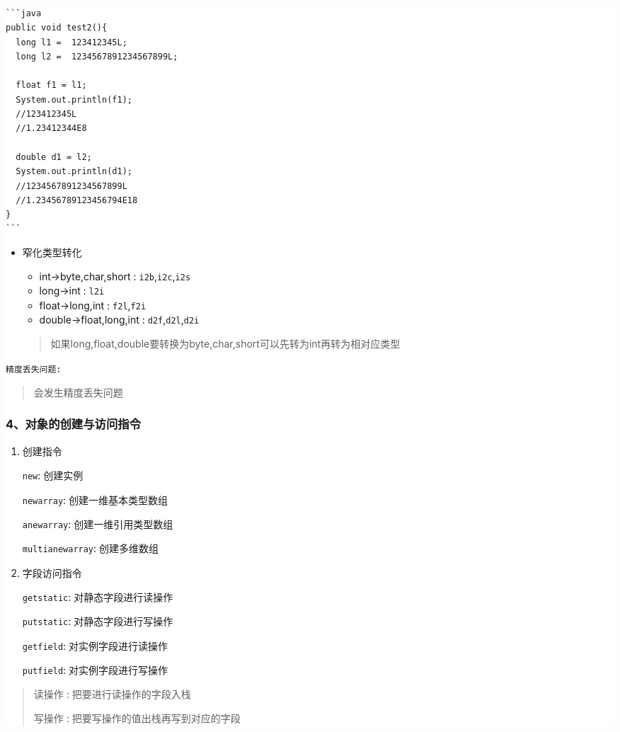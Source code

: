 	```java
	public void test2(){
	  long l1 =  123412345L;
	  long l2 =  1234567891234567899L;
	
	  float f1 = l1;
	  System.out.println(f1);
	  //123412345L
	  //1.23412344E8
	
	  double d1 = l2;
	  System.out.println(d1);
	  //1234567891234567899L
	  //1.23456789123456794E18
	}
	```

	

* 窄化类型转化

	* int->byte,char,short : `i2b`,`i2c`,`i2s`
	* long->int : `l2i`
	* float->long,int : `f2l`,`f2i`
	* double->float,long,int : `d2f`,`d2l`,`d2i`

	> 如果long,float,double要转换为byte,char,short可以先转为int再转为相对应类型

`精度丢失问题:`

> 会发生精度丢失问题

### 4、对象的创建与访问指令

1. 创建指令

	`new`: 创建实例

	`newarray`: 创建一维基本类型数组

	`anewarray`: 创建一维引用类型数组

	`multianewarray`: 创建多维数组

2. 字段访问指令

	`getstatic`: 对静态字段进行读操作

	`putstatic`: 对静态字段进行写操作

	`getfield`: 对实例字段进行读操作

	`putfield`: 对实例字段进行写操作

> 读操作 :  把要进行读操作的字段入栈
>
> 写操作 :  把要写操作的值出栈再写到对应的字段
